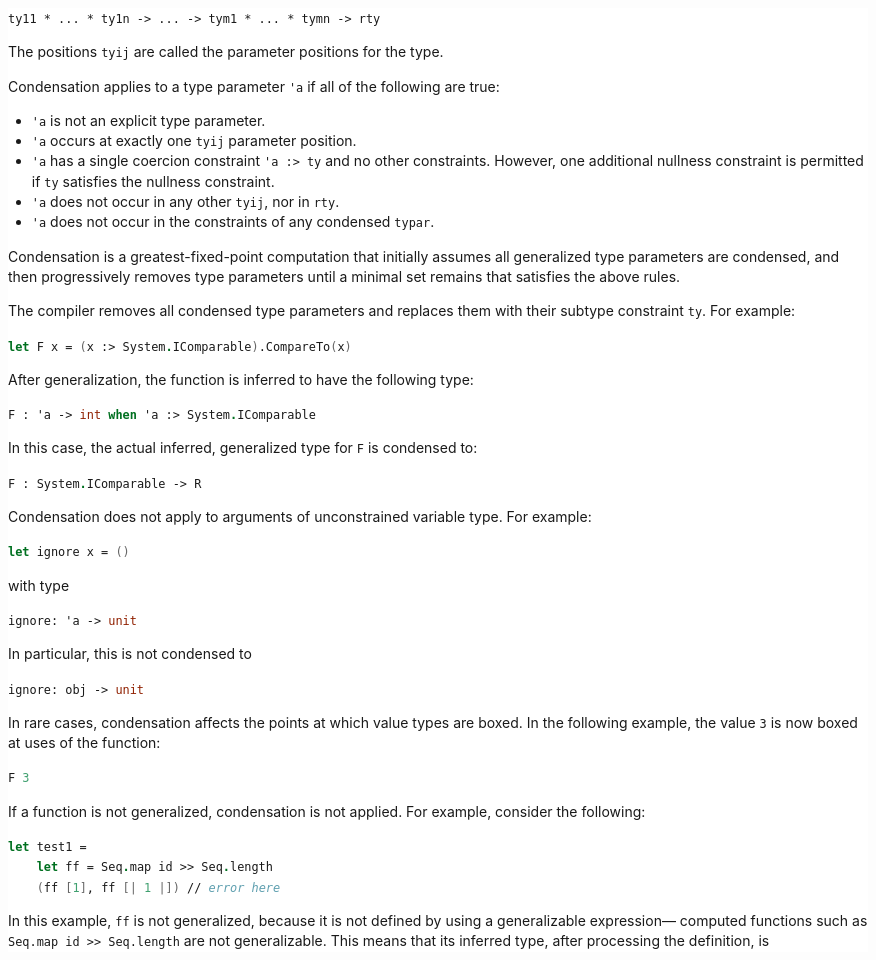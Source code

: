 ```fsgrammar
ty11 * ... * ty1n -> ... -> tym1 * ... * tymn -> rty
```
The positions `tyij` are called the parameter positions for the type.

Condensation applies to a type parameter `'a` if all of the following are true:

- `'a` is not an explicit type parameter.
- `'a` occurs at exactly one `tyij` parameter position.
- `'a` has a single coercion constraint `'a :> ty` and no other constraints. However, one additional
    nullness constraint is permitted if `ty` satisfies the nullness constraint.
- `'a` does not occur in any other `tyij`, nor in `rty`.
- `'a` does not occur in the constraints of any condensed `typar`.

Condensation is a greatest-fixed-point computation that initially assumes all generalized type
parameters are condensed, and then progressively removes type parameters until a minimal set
remains that satisfies the above rules.

The compiler removes all condensed type parameters and replaces them with their subtype
constraint `ty`. For example:

```fsharp
let F x = (x :> System.IComparable).CompareTo(x)
```
After generalization, the function is inferred to have the following type:

```fsharp
F : 'a -> int when 'a :> System.IComparable
```
In this case, the actual inferred, generalized type for `F` is condensed to:

```fsharp
F : System.IComparable -> R
```
Condensation does not apply to arguments of unconstrained variable type. For example:

```fsharp
let ignore x = ()
```
with type

```fsharp
ignore: 'a -> unit
```
In particular, this is not condensed to

```fsharp
ignore: obj -> unit
```
In rare cases, condensation affects the points at which value types are boxed. In the following
example, the value `3` is now boxed at uses of the function:

```fsharp
F 3
```
If a function is not generalized, condensation is not applied. For example, consider the following:

```fsharp
let test1 =
    let ff = Seq.map id >> Seq.length
    (ff [1], ff [| 1 |]) // error here
```
In this example, `ff` is not generalized, because it is not defined by using a generalizable expression—
computed functions such as `Seq.map id >> Seq.length` are not generalizable. This means that its
inferred type, after processing the definition, is
